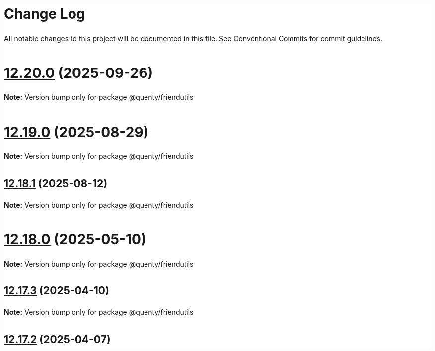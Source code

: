 # Change Log

All notable changes to this project will be documented in this file.
See [Conventional Commits](https://conventionalcommits.org) for commit guidelines.

# [12.20.0](https://github.com/Quenty/NevermoreEngine/compare/@quenty/friendutils@12.19.0...@quenty/friendutils@12.20.0) (2025-09-26)

**Note:** Version bump only for package @quenty/friendutils





# [12.19.0](https://github.com/Quenty/NevermoreEngine/compare/@quenty/friendutils@12.18.1...@quenty/friendutils@12.19.0) (2025-08-29)

**Note:** Version bump only for package @quenty/friendutils





## [12.18.1](https://github.com/Quenty/NevermoreEngine/compare/@quenty/friendutils@12.18.0...@quenty/friendutils@12.18.1) (2025-08-12)

**Note:** Version bump only for package @quenty/friendutils





# [12.18.0](https://github.com/Quenty/NevermoreEngine/compare/@quenty/friendutils@12.17.3...@quenty/friendutils@12.18.0) (2025-05-10)

**Note:** Version bump only for package @quenty/friendutils





## [12.17.3](https://github.com/Quenty/NevermoreEngine/compare/@quenty/friendutils@12.17.2...@quenty/friendutils@12.17.3) (2025-04-10)

**Note:** Version bump only for package @quenty/friendutils





## [12.17.2](https://github.com/Quenty/NevermoreEngine/compare/@quenty/friendutils@12.17.0...@quenty/friendutils@12.17.2) (2025-04-07)
